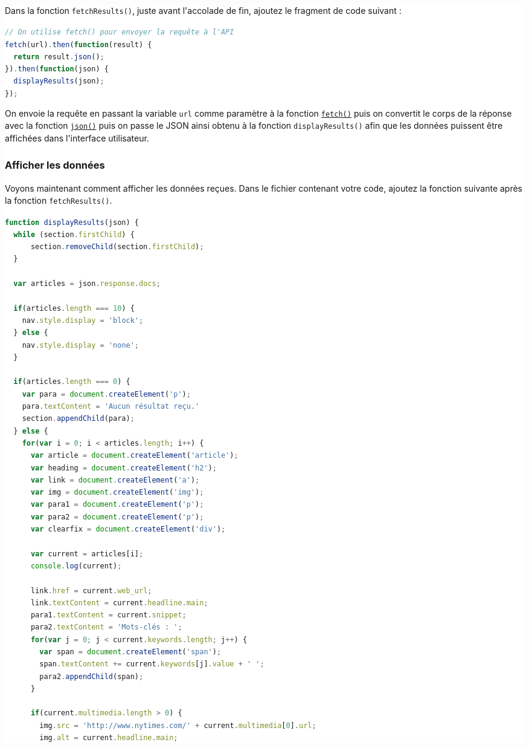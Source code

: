 Dans la fonction `fetchResults()`, juste avant l'accolade de fin, ajoutez le fragment de code suivant :

```js
// On utilise fetch() pour envoyer la requête à l'API
fetch(url).then(function(result) {
  return result.json();
}).then(function(json) {
  displayResults(json);
});
```

On envoie la requête en passant la variable `url` comme paramètre à la fonction [`fetch()`](/fr/docs/Web/API/WindowOrWorkerGlobalScope/fetch) puis on convertit le corps de la réponse avec la fonction [`json()`](/fr/docs/Web/API/Body/json) puis on passe le JSON ainsi obtenu à la fonction `displayResults()` afin que les données puissent être affichées dans l'interface utilisateur.

### Afficher les données

Voyons maintenant comment afficher les données reçues. Dans le fichier contenant votre code, ajoutez la fonction suivante après la fonction `fetchResults()`.

```js
function displayResults(json) {
  while (section.firstChild) {
      section.removeChild(section.firstChild);
  }

  var articles = json.response.docs;

  if(articles.length === 10) {
    nav.style.display = 'block';
  } else {
    nav.style.display = 'none';
  }

  if(articles.length === 0) {
    var para = document.createElement('p');
    para.textContent = 'Aucun résultat reçu.'
    section.appendChild(para);
  } else {
    for(var i = 0; i < articles.length; i++) {
      var article = document.createElement('article');
      var heading = document.createElement('h2');
      var link = document.createElement('a');
      var img = document.createElement('img');
      var para1 = document.createElement('p');
      var para2 = document.createElement('p');
      var clearfix = document.createElement('div');

      var current = articles[i];
      console.log(current);

      link.href = current.web_url;
      link.textContent = current.headline.main;
      para1.textContent = current.snippet;
      para2.textContent = 'Mots-clés : ';
      for(var j = 0; j < current.keywords.length; j++) {
        var span = document.createElement('span');
        span.textContent += current.keywords[j].value + ' ';
        para2.appendChild(span);
      }

      if(current.multimedia.length > 0) {
        img.src = 'http://www.nytimes.com/' + current.multimedia[0].url;
        img.alt = current.headline.main;
```